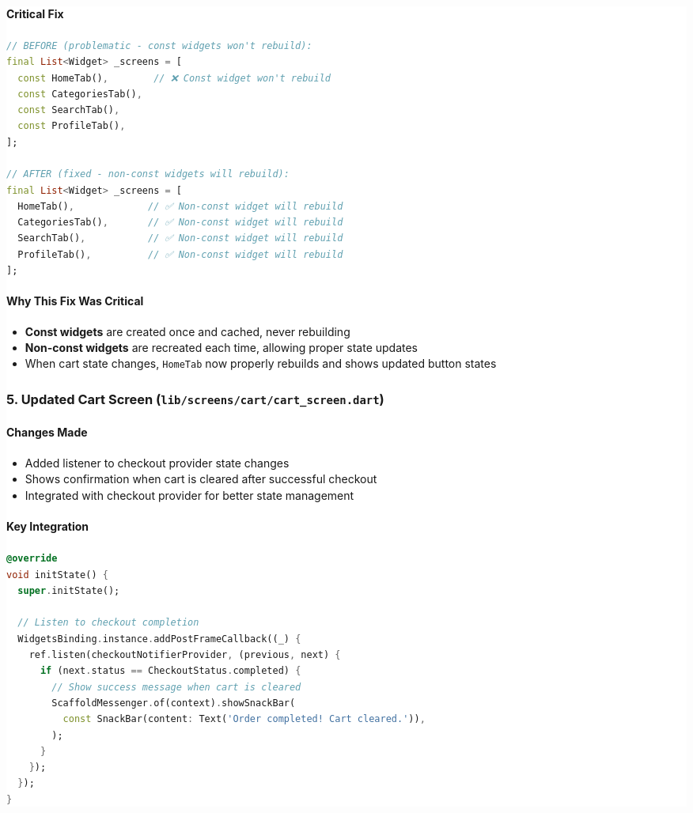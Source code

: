 #### **Critical Fix**
```dart
// BEFORE (problematic - const widgets won't rebuild):
final List<Widget> _screens = [
  const HomeTab(),        // ❌ Const widget won't rebuild
  const CategoriesTab(),
  const SearchTab(),
  const ProfileTab(),
];

// AFTER (fixed - non-const widgets will rebuild):
final List<Widget> _screens = [
  HomeTab(),             // ✅ Non-const widget will rebuild
  CategoriesTab(),       // ✅ Non-const widget will rebuild
  SearchTab(),           // ✅ Non-const widget will rebuild
  ProfileTab(),          // ✅ Non-const widget will rebuild
];
```

#### **Why This Fix Was Critical**
- **Const widgets** are created once and cached, never rebuilding
- **Non-const widgets** are recreated each time, allowing proper state updates
- When cart state changes, `HomeTab` now properly rebuilds and shows updated button states

### 5. **Updated Cart Screen** (`lib/screens/cart/cart_screen.dart`)

#### **Changes Made**
- Added listener to checkout provider state changes
- Shows confirmation when cart is cleared after successful checkout
- Integrated with checkout provider for better state management

#### **Key Integration**
```dart
@override
void initState() {
  super.initState();
  
  // Listen to checkout completion
  WidgetsBinding.instance.addPostFrameCallback((_) {
    ref.listen(checkoutNotifierProvider, (previous, next) {
      if (next.status == CheckoutStatus.completed) {
        // Show success message when cart is cleared
        ScaffoldMessenger.of(context).showSnackBar(
          const SnackBar(content: Text('Order completed! Cart cleared.')),
        );
      }
    });
  });
}
```
